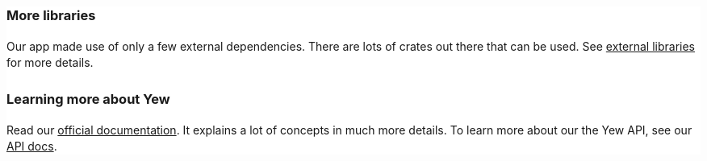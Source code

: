 ### More libraries

Our app made use of only a few external dependencies. There are lots of crates out there that can be used.
See [external libraries](/next/more/external-libs) for more details.

### Learning more about Yew

Read our [official documentation](/next). It explains a lot of concepts in much more details.
To learn more about our the Yew API, see our [API docs](https://docs.rs/yew).
